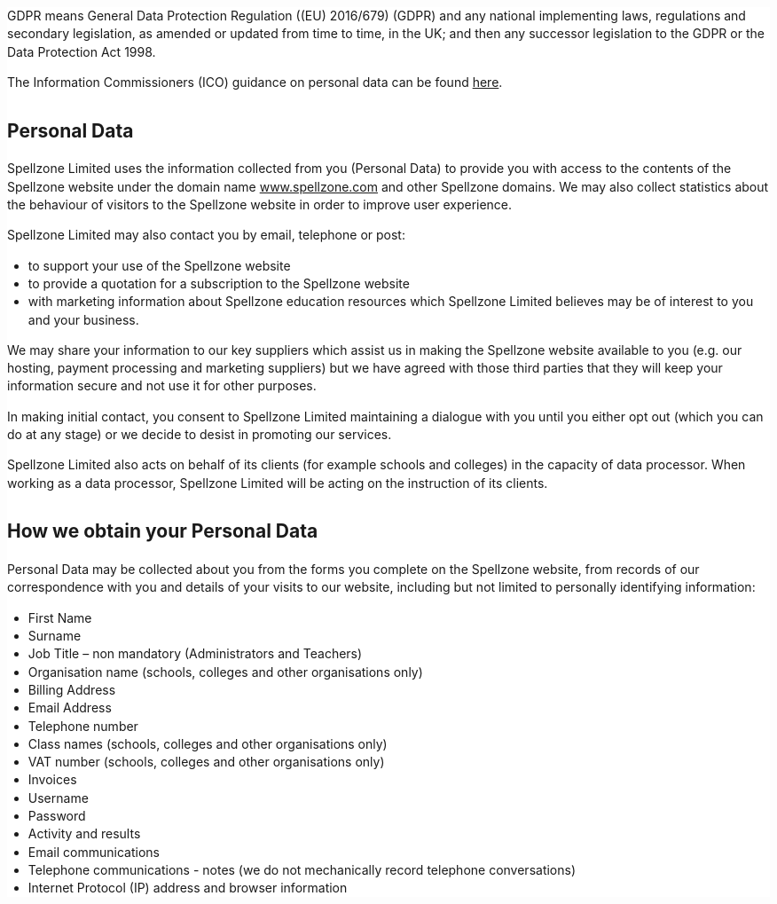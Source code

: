 GDPR means General Data Protection Regulation ((EU) 2016/679) (GDPR) and any national implementing laws, regulations and secondary legislation, as amended or updated from time to time, in the UK; and then any successor legislation to the GDPR or the Data Protection Act 1998.

The Information Commissioners (ICO) guidance on personal data can be found [here](https://ico.org.uk/your-data-matters/).

Personal Data
-------------

Spellzone Limited uses the information collected from you (Personal Data) to provide you with access to the contents of the Spellzone website under the domain name www.spellzone.com and other Spellzone domains. We may also collect statistics about the behaviour of visitors to the Spellzone website in order to improve user experience.  

Spellzone Limited may also contact you by email, telephone or post:

* to support your use of the Spellzone website
* to provide a quotation for a subscription to the Spellzone website
* with marketing information about Spellzone education resources which Spellzone Limited believes may be of interest to you and your business.

We may share your information to our key suppliers which assist us in making the Spellzone website available to you (e.g. our hosting, payment processing and marketing suppliers) but we have agreed with those third parties that they will keep your information secure and not use it for other purposes.

In making initial contact, you consent to Spellzone Limited maintaining a dialogue with you until you either opt out (which you can do at any stage) or we decide to desist in promoting our services.

Spellzone Limited also acts on behalf of its clients (for example schools and colleges) in the capacity of data processor. When working as a data processor, Spellzone Limited will be acting on the instruction of its clients.

How we obtain your Personal Data
--------------------------------

Personal Data may be collected about you from the forms you complete on the Spellzone website, from records of our correspondence with you and details of your visits to our website, including but not limited to personally identifying information:    

* First Name
* Surname
* Job Title – non mandatory (Administrators and Teachers)
* Organisation name (schools, colleges and other organisations only)
* Billing Address
* Email Address
* Telephone number
* Class names (schools, colleges and other organisations only)
* VAT number (schools, colleges and other organisations only)
* Invoices
* Username
* Password
* Activity and results
* Email communications
* Telephone communications - notes (we do not mechanically record telephone conversations)
* Internet Protocol (IP) address and browser information
